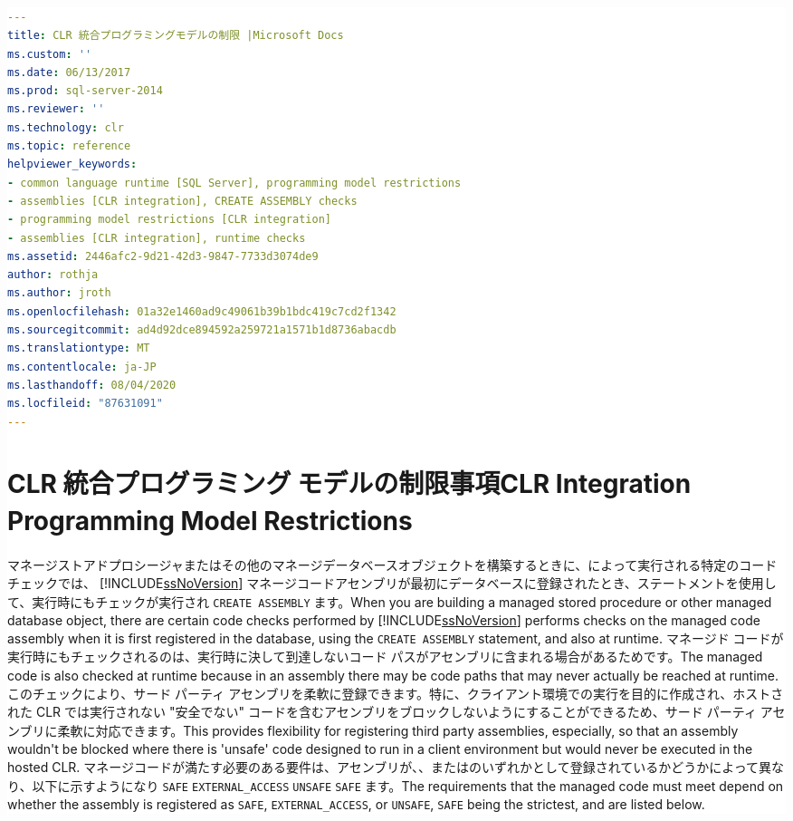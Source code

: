 ```yaml
---
title: CLR 統合プログラミングモデルの制限 |Microsoft Docs
ms.custom: ''
ms.date: 06/13/2017
ms.prod: sql-server-2014
ms.reviewer: ''
ms.technology: clr
ms.topic: reference
helpviewer_keywords:
- common language runtime [SQL Server], programming model restrictions
- assemblies [CLR integration], CREATE ASSEMBLY checks
- programming model restrictions [CLR integration]
- assemblies [CLR integration], runtime checks
ms.assetid: 2446afc2-9d21-42d3-9847-7733d3074de9
author: rothja
ms.author: jroth
ms.openlocfilehash: 01a32e1460ad9c49061b39b1bdc419c7cd2f1342
ms.sourcegitcommit: ad4d92dce894592a259721a1571b1d8736abacdb
ms.translationtype: MT
ms.contentlocale: ja-JP
ms.lasthandoff: 08/04/2020
ms.locfileid: "87631091"
---
```

# <a name="clr-integration-programming-model-restrictions"></a><span data-ttu-id="52474-102">CLR 統合プログラミング モデルの制限事項</span><span class="sxs-lookup"><span data-stu-id="52474-102">CLR Integration Programming Model Restrictions</span></span>
  <span data-ttu-id="52474-103">マネージストアドプロシージャまたはその他のマネージデータベースオブジェクトを構築するときに、によって実行される特定のコードチェックでは、 [!INCLUDE[ssNoVersion](../../../includes/ssnoversion-md.md)] マネージコードアセンブリが最初にデータベースに登録されたとき、ステートメントを使用して、実行時にもチェックが実行され `CREATE ASSEMBLY` ます。</span><span class="sxs-lookup"><span data-stu-id="52474-103">When you are building a managed stored procedure or other managed database object, there are certain code checks performed by [!INCLUDE[ssNoVersion](../../../includes/ssnoversion-md.md)] performs checks on the managed code assembly when it is first registered in the database, using the `CREATE ASSEMBLY` statement, and also at runtime.</span></span> <span data-ttu-id="52474-104">マネージド コードが実行時にもチェックされるのは、実行時に決して到達しないコード パスがアセンブリに含まれる場合があるためです。</span><span class="sxs-lookup"><span data-stu-id="52474-104">The managed code is also checked at runtime because in an assembly there may be code paths that may never actually be reached at runtime.</span></span>  <span data-ttu-id="52474-105">このチェックにより、サード パーティ アセンブリを柔軟に登録できます。特に、クライアント環境での実行を目的に作成され、ホストされた CLR では実行されない "安全でない" コードを含むアセンブリをブロックしないようにすることができるため、サード パーティ アセンブリに柔軟に対応できます。</span><span class="sxs-lookup"><span data-stu-id="52474-105">This provides flexibility for registering third party assemblies, especially, so that an assembly wouldn't be blocked where there is 'unsafe' code designed to run in a client environment but would never be executed in the hosted CLR.</span></span> <span data-ttu-id="52474-106">マネージコードが満たす必要のある要件は、アセンブリが、、またはのいずれかとして登録されているかどうかによって異なり、以下に示すようになり `SAFE` `EXTERNAL_ACCESS` `UNSAFE` `SAFE` ます。</span><span class="sxs-lookup"><span data-stu-id="52474-106">The requirements that the managed code must meet depend on whether the assembly is registered as `SAFE`, `EXTERNAL_ACCESS`, or `UNSAFE`, `SAFE` being the strictest, and are listed below.</span></span>  
  